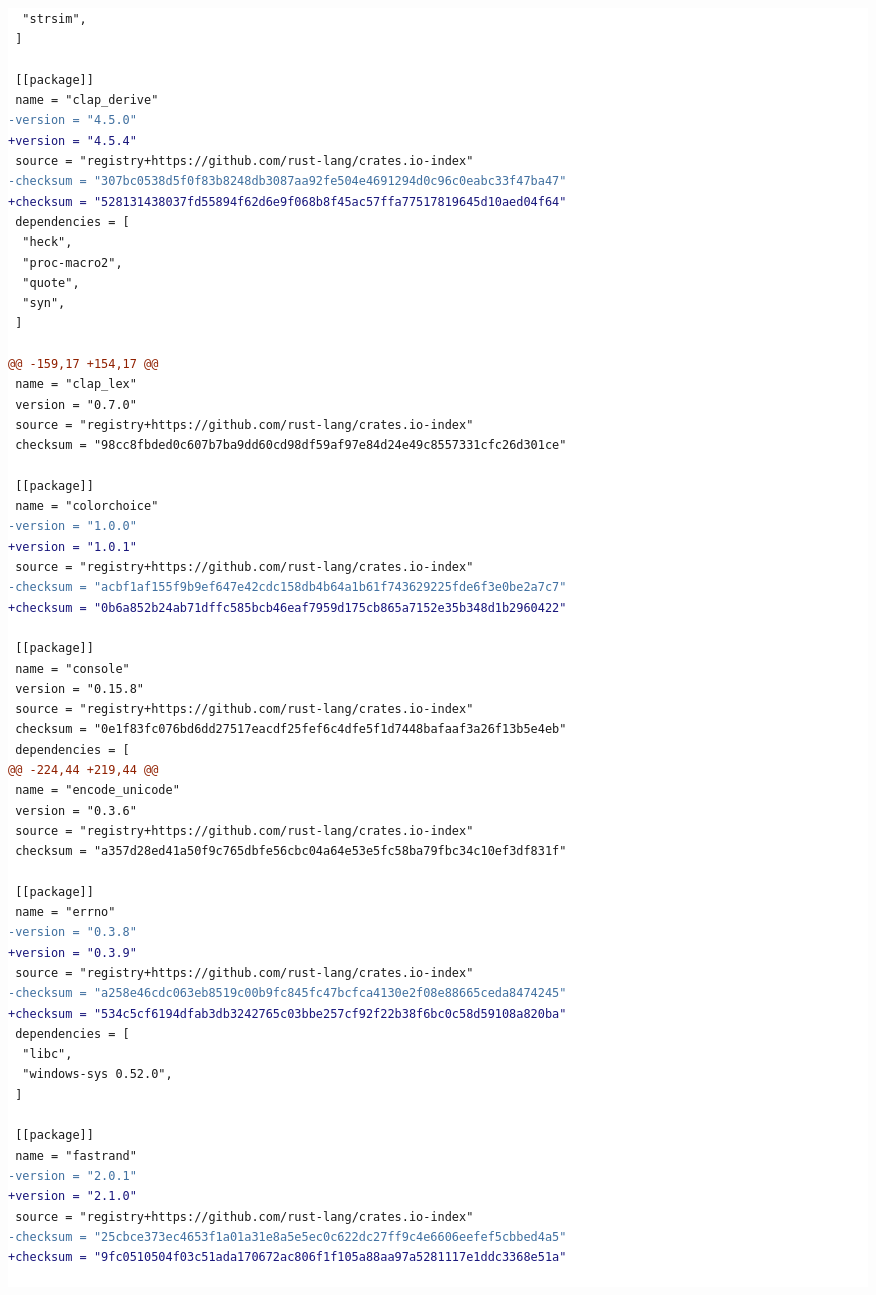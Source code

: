 ```diff
  "strsim",
 ]
 
 [[package]]
 name = "clap_derive"
-version = "4.5.0"
+version = "4.5.4"
 source = "registry+https://github.com/rust-lang/crates.io-index"
-checksum = "307bc0538d5f0f83b8248db3087aa92fe504e4691294d0c96c0eabc33f47ba47"
+checksum = "528131438037fd55894f62d6e9f068b8f45ac57ffa77517819645d10aed04f64"
 dependencies = [
  "heck",
  "proc-macro2",
  "quote",
  "syn",
 ]
 
@@ -159,17 +154,17 @@
 name = "clap_lex"
 version = "0.7.0"
 source = "registry+https://github.com/rust-lang/crates.io-index"
 checksum = "98cc8fbded0c607b7ba9dd60cd98df59af97e84d24e49c8557331cfc26d301ce"
 
 [[package]]
 name = "colorchoice"
-version = "1.0.0"
+version = "1.0.1"
 source = "registry+https://github.com/rust-lang/crates.io-index"
-checksum = "acbf1af155f9b9ef647e42cdc158db4b64a1b61f743629225fde6f3e0be2a7c7"
+checksum = "0b6a852b24ab71dffc585bcb46eaf7959d175cb865a7152e35b348d1b2960422"
 
 [[package]]
 name = "console"
 version = "0.15.8"
 source = "registry+https://github.com/rust-lang/crates.io-index"
 checksum = "0e1f83fc076bd6dd27517eacdf25fef6c4dfe5f1d7448bafaaf3a26f13b5e4eb"
 dependencies = [
@@ -224,44 +219,44 @@
 name = "encode_unicode"
 version = "0.3.6"
 source = "registry+https://github.com/rust-lang/crates.io-index"
 checksum = "a357d28ed41a50f9c765dbfe56cbc04a64e53e5fc58ba79fbc34c10ef3df831f"
 
 [[package]]
 name = "errno"
-version = "0.3.8"
+version = "0.3.9"
 source = "registry+https://github.com/rust-lang/crates.io-index"
-checksum = "a258e46cdc063eb8519c00b9fc845fc47bcfca4130e2f08e88665ceda8474245"
+checksum = "534c5cf6194dfab3db3242765c03bbe257cf92f22b38f6bc0c58d59108a820ba"
 dependencies = [
  "libc",
  "windows-sys 0.52.0",
 ]
 
 [[package]]
 name = "fastrand"
-version = "2.0.1"
+version = "2.1.0"
 source = "registry+https://github.com/rust-lang/crates.io-index"
-checksum = "25cbce373ec4653f1a01a31e8a5e5ec0c622dc27ff9c4e6606eefef5cbbed4a5"
+checksum = "9fc0510504f03c51ada170672ac806f1f105a88aa97a5281117e1ddc3368e51a"
 
```